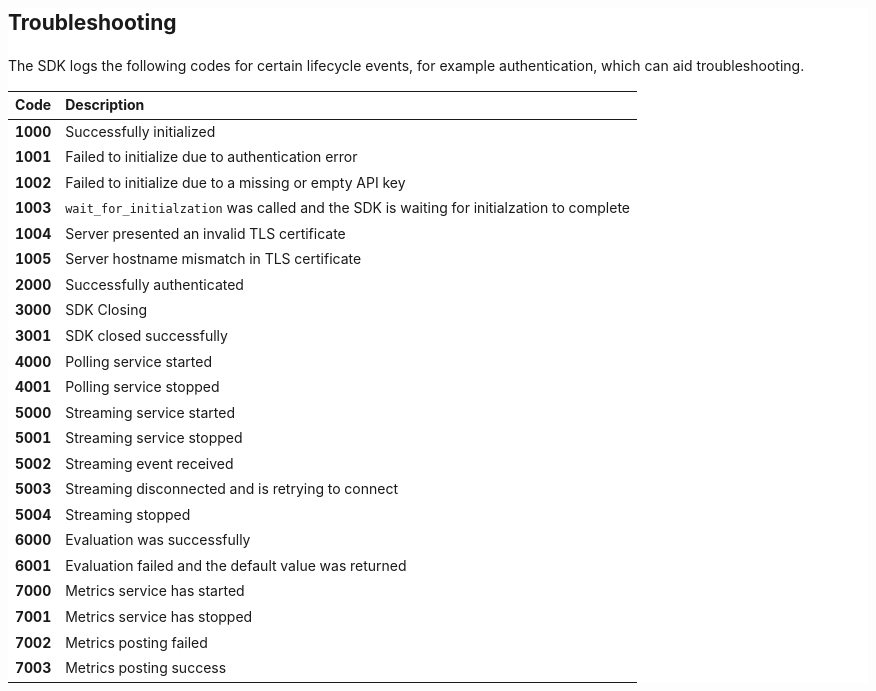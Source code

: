 ## Troubleshooting 

The SDK logs the following codes for certain lifecycle events, for example authentication, which can aid troubleshooting.

| **Code** | **Description**                                                                          |
|----------|:-----------------------------------------------------------------------------------------|
| **1000** | Successfully initialized                                                                 |
| **1001** | Failed to initialize due to authentication error                                         |
| **1002** | Failed to initialize due to a missing or empty API key                                   |
| **1003** | `wait_for_initialzation` was called and the SDK is waiting for initialzation to complete |
| **1004** | Server presented an invalid TLS certificate                                              |
| **1005** | Server hostname mismatch in TLS certificate                                              |
| **2000** | Successfully authenticated                                                               |
| **3000** | SDK Closing                                                                              |
| **3001** | SDK closed successfully                                                                  |
| **4000** | Polling service started                                                                  |
| **4001** | Polling service stopped                                                                  |
| **5000** | Streaming service started                                                                |
| **5001** | Streaming service stopped                                                                |
| **5002** | Streaming event received                                                                 |
| **5003** | Streaming disconnected and is retrying to connect                                        |
| **5004** | Streaming stopped                                                                        |
| **6000** | Evaluation was successfully                                                              |
| **6001** | Evaluation failed and the default value was returned                                     |
| **7000** | Metrics service has started                                                              |
| **7001** | Metrics service has stopped                                                              |
| **7002** | Metrics posting failed                                                                   |
| **7003** | Metrics posting success                                                                  |


